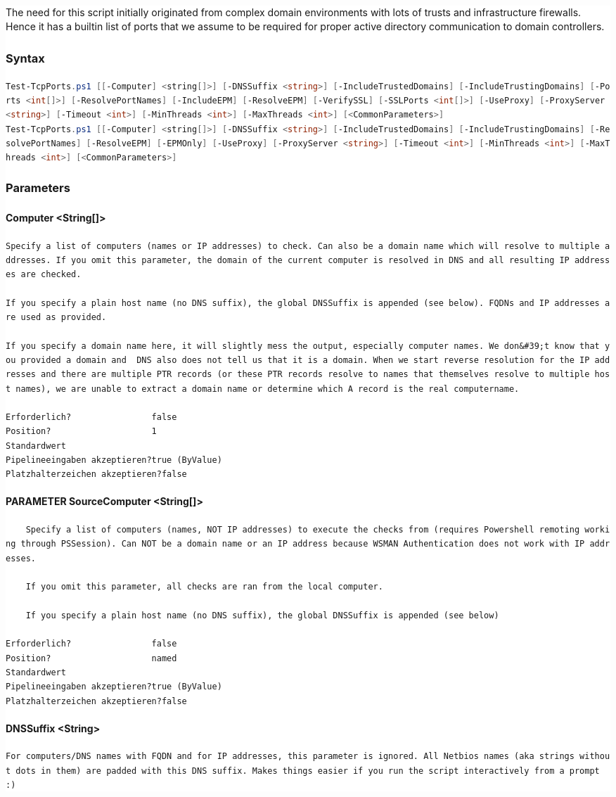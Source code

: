 The need for this script initially originated from complex domain environments with lots of trusts and infrastructure firewalls. Hence it has a builtin list of ports that we assume to be required for proper active directory communication to domain controllers.

### Syntax
```powershell
Test-TcpPorts.ps1 [[-Computer] <string[]>] [-DNSSuffix <string>] [-IncludeTrustedDomains] [-IncludeTrustingDomains] [-Ports <int[]>] [-ResolvePortNames] [-IncludeEPM] [-ResolveEPM] [-VerifySSL] [-SSLPorts <int[]>] [-UseProxy] [-ProxyServer <string>] [-Timeout <int>] [-MinThreads <int>] [-MaxThreads <int>] [<CommonParameters>]
Test-TcpPorts.ps1 [[-Computer] <string[]>] [-DNSSuffix <string>] [-IncludeTrustedDomains] [-IncludeTrustingDomains] [-ResolvePortNames] [-ResolveEPM] [-EPMOnly] [-UseProxy] [-ProxyServer <string>] [-Timeout <int>] [-MinThreads <int>] [-MaxThreads <int>] [<CommonParameters>]
```
### Parameters
#### Computer &lt;String[]&gt;
    Specify a list of computers (names or IP addresses) to check. Can also be a domain name which will resolve to multiple addresses. If you omit this parameter, the domain of the current computer is resolved in DNS and all resulting IP addresses are checked.
    
    If you specify a plain host name (no DNS suffix), the global DNSSuffix is appended (see below). FQDNs and IP addresses are used as provided.
    
    If you specify a domain name here, it will slightly mess the output, especially computer names. We don&#39;t know that you provided a domain and  DNS also does not tell us that it is a domain. When we start reverse resolution for the IP addresses and there are multiple PTR records (or these PTR records resolve to names that themselves resolve to multiple host names), we are unable to extract a domain name or determine which A record is the real computername.
    
    Erforderlich?                false
    Position?                    1
    Standardwert                 
    Pipelineeingaben akzeptieren?true (ByValue)
    Platzhalterzeichen akzeptieren?false

#### PARAMETER SourceComputer &lt;String[]&gt;

        Specify a list of computers (names, NOT IP addresses) to execute the checks from (requires Powershell remoting working through PSSession). Can NOT be a domain name or an IP address because WSMAN Authentication does not work with IP addresses.
        
        If you omit this parameter, all checks are ran from the local computer.

        If you specify a plain host name (no DNS suffix), the global DNSSuffix is appended (see below)

    Erforderlich?                false
    Position?                    named
    Standardwert
    Pipelineeingaben akzeptieren?true (ByValue)
    Platzhalterzeichen akzeptieren?false

#### DNSSuffix &lt;String&gt;
    For computers/DNS names with FQDN and for IP addresses, this parameter is ignored. All Netbios names (aka strings without dots in them) are padded with this DNS suffix. Makes things easier if you run the script interactively from a prompt :)
    